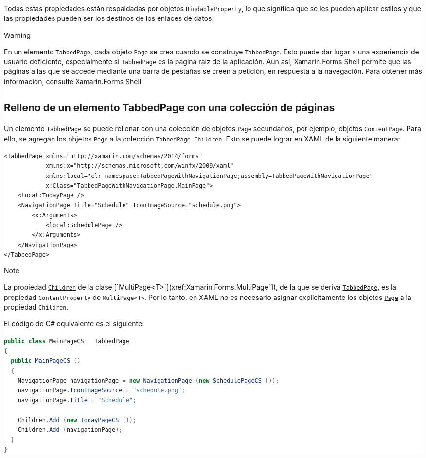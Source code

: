 Todas estas propiedades están respaldadas por objetos [`BindableProperty`](xref:Xamarin.Forms.BindableProperty), lo que significa que se les pueden aplicar estilos y que las propiedades pueden ser los destinos de los enlaces de datos.

> [!WARNING]
> En un elemento [`TabbedPage`](xref:Xamarin.Forms.TabbedPage), cada objeto [`Page`](xref:Xamarin.Forms.Page) se crea cuando se construye `TabbedPage`. Esto puede dar lugar a una experiencia de usuario deficiente, especialmente si `TabbedPage` es la página raíz de la aplicación. Aun así, Xamarin.Forms Shell permite que las páginas a las que se accede mediante una barra de pestañas se creen a petición, en respuesta a la navegación. Para obtener más información, consulte [Xamarin.Forms Shell](~/xamarin-forms/app-fundamentals/shell/index.md).

## <a name="populate-a-tabbedpage-with-a-page-collection"></a>Relleno de un elemento TabbedPage con una colección de páginas

Un elemento [`TabbedPage`](xref:Xamarin.Forms.TabbedPage) se puede rellenar con una colección de objetos [`Page`](xref:Xamarin.Forms.Page) secundarios, por ejemplo, objetos [`ContentPage`](xref:Xamarin.Forms.ContentPage). Para ello, se agregan los objetos `Page` a la colección [`TabbedPage.Children`](xref:Xamarin.Forms.MultiPage`1.Children*). Esto se puede lograr en XAML de la siguiente manera:

```xaml
<TabbedPage xmlns="http://xamarin.com/schemas/2014/forms"
            xmlns:x="http://schemas.microsoft.com/winfx/2009/xaml"
            xmlns:local="clr-namespace:TabbedPageWithNavigationPage;assembly=TabbedPageWithNavigationPage"
            x:Class="TabbedPageWithNavigationPage.MainPage">
    <local:TodayPage />
    <NavigationPage Title="Schedule" IconImageSource="schedule.png">
        <x:Arguments>
            <local:SchedulePage />
        </x:Arguments>
    </NavigationPage>
</TabbedPage>
```

> [!NOTE]
> La propiedad [`Children`](xref:Xamarin.Forms.MultiPage`1.Children*) de la clase [`MultiPage<T>`](xref:Xamarin.Forms.MultiPage`1), de la que se deriva [`TabbedPage`](xref:Xamarin.Forms.TabbedPage), es la propiedad `ContentProperty` de `MultiPage<T>`. Por lo tanto, en XAML no es necesario asignar explícitamente los objetos [`Page`](xref:Xamarin.Forms.Page) a la propiedad `Children`.

El código de C# equivalente es el siguiente:

```csharp
public class MainPageCS : TabbedPage
{
  public MainPageCS ()
  {
    NavigationPage navigationPage = new NavigationPage (new SchedulePageCS ());
    navigationPage.IconImageSource = "schedule.png";
    navigationPage.Title = "Schedule";

    Children.Add (new TodayPageCS ());
    Children.Add (navigationPage);
  }
}
```
